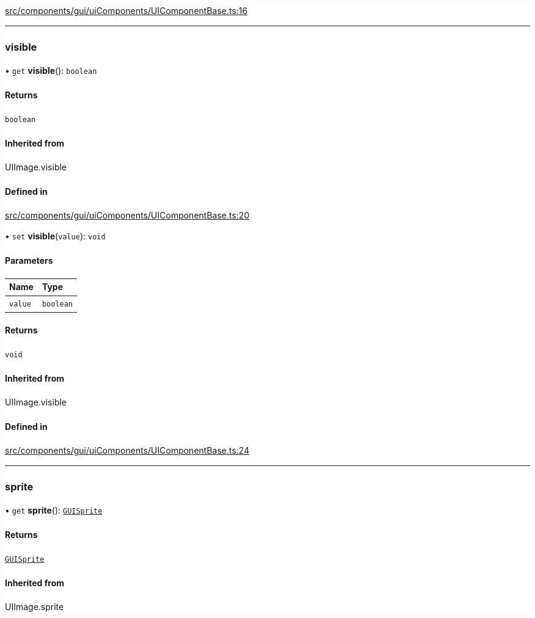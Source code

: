 [src/components/gui/uiComponents/UIComponentBase.ts:16](https://github.com/Orillusion/orillusion/blob/main/src/components/gui/uiComponents/UIComponentBase.ts#L16)

___

### visible

• `get` **visible**(): `boolean`

#### Returns

`boolean`

#### Inherited from

UIImage.visible

#### Defined in

[src/components/gui/uiComponents/UIComponentBase.ts:20](https://github.com/Orillusion/orillusion/blob/main/src/components/gui/uiComponents/UIComponentBase.ts#L20)

• `set` **visible**(`value`): `void`

#### Parameters

| Name | Type |
| :------ | :------ |
| `value` | `boolean` |

#### Returns

`void`

#### Inherited from

UIImage.visible

#### Defined in

[src/components/gui/uiComponents/UIComponentBase.ts:24](https://github.com/Orillusion/orillusion/blob/main/src/components/gui/uiComponents/UIComponentBase.ts#L24)

___

### sprite

• `get` **sprite**(): [`GUISprite`](GUISprite.md)

#### Returns

[`GUISprite`](GUISprite.md)

#### Inherited from

UIImage.sprite
